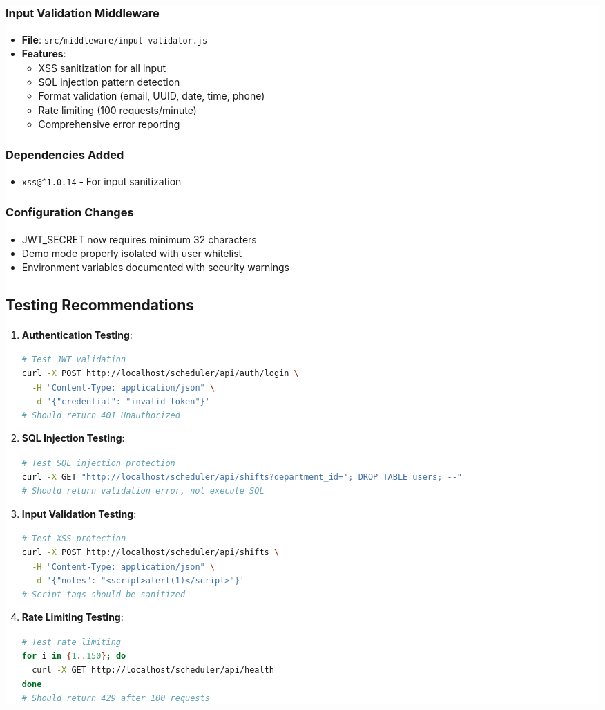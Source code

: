 ### Input Validation Middleware
- **File**: `src/middleware/input-validator.js`
- **Features**:
  - XSS sanitization for all input
  - SQL injection pattern detection
  - Format validation (email, UUID, date, time, phone)
  - Rate limiting (100 requests/minute)
  - Comprehensive error reporting

### Dependencies Added
- `xss@^1.0.14` - For input sanitization

### Configuration Changes
- JWT_SECRET now requires minimum 32 characters
- Demo mode properly isolated with user whitelist
- Environment variables documented with security warnings

## Testing Recommendations

1. **Authentication Testing**:
   ```bash
   # Test JWT validation
   curl -X POST http://localhost/scheduler/api/auth/login \
     -H "Content-Type: application/json" \
     -d '{"credential": "invalid-token"}'
   # Should return 401 Unauthorized
   ```

2. **SQL Injection Testing**:
   ```bash
   # Test SQL injection protection
   curl -X GET "http://localhost/scheduler/api/shifts?department_id='; DROP TABLE users; --"
   # Should return validation error, not execute SQL
   ```

3. **Input Validation Testing**:
   ```bash
   # Test XSS protection
   curl -X POST http://localhost/scheduler/api/shifts \
     -H "Content-Type: application/json" \
     -d '{"notes": "<script>alert(1)</script>"}'
   # Script tags should be sanitized
   ```

4. **Rate Limiting Testing**:
   ```bash
   # Test rate limiting
   for i in {1..150}; do
     curl -X GET http://localhost/scheduler/api/health
   done
   # Should return 429 after 100 requests
   ```

